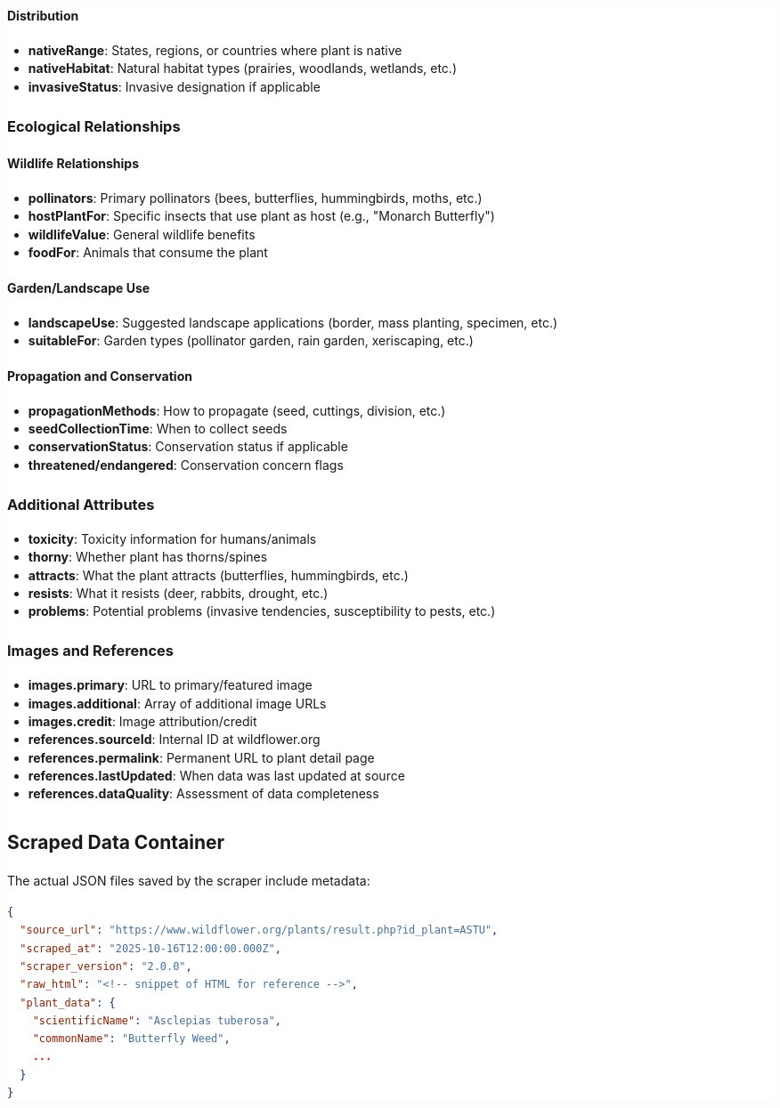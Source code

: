 #### Distribution
- **nativeRange**: States, regions, or countries where plant is native
- **nativeHabitat**: Natural habitat types (prairies, woodlands, wetlands, etc.)
- **invasiveStatus**: Invasive designation if applicable

### Ecological Relationships

#### Wildlife Relationships
- **pollinators**: Primary pollinators (bees, butterflies, hummingbirds, moths, etc.)
- **hostPlantFor**: Specific insects that use plant as host (e.g., "Monarch Butterfly")
- **wildlifeValue**: General wildlife benefits
- **foodFor**: Animals that consume the plant

#### Garden/Landscape Use
- **landscapeUse**: Suggested landscape applications (border, mass planting, specimen, etc.)
- **suitableFor**: Garden types (pollinator garden, rain garden, xeriscaping, etc.)

#### Propagation and Conservation
- **propagationMethods**: How to propagate (seed, cuttings, division, etc.)
- **seedCollectionTime**: When to collect seeds
- **conservationStatus**: Conservation status if applicable
- **threatened/endangered**: Conservation concern flags

### Additional Attributes

- **toxicity**: Toxicity information for humans/animals
- **thorny**: Whether plant has thorns/spines
- **attracts**: What the plant attracts (butterflies, hummingbirds, etc.)
- **resists**: What it resists (deer, rabbits, drought, etc.)
- **problems**: Potential problems (invasive tendencies, susceptibility to pests, etc.)

### Images and References

- **images.primary**: URL to primary/featured image
- **images.additional**: Array of additional image URLs
- **images.credit**: Image attribution/credit
- **references.sourceId**: Internal ID at wildflower.org
- **references.permalink**: Permanent URL to plant detail page
- **references.lastUpdated**: When data was last updated at source
- **references.dataQuality**: Assessment of data completeness

## Scraped Data Container

The actual JSON files saved by the scraper include metadata:

```json
{
  "source_url": "https://www.wildflower.org/plants/result.php?id_plant=ASTU",
  "scraped_at": "2025-10-16T12:00:00.000Z",
  "scraper_version": "2.0.0",
  "raw_html": "<!-- snippet of HTML for reference -->",
  "plant_data": {
    "scientificName": "Asclepias tuberosa",
    "commonName": "Butterfly Weed",
    ...
  }
}
```
